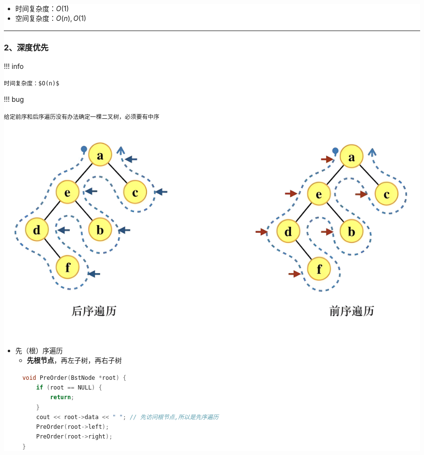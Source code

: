 - 时间复杂度：$O(1)$
- 空间复杂度：$O(n),O(1)$

---

### 2、深度优先

!!! info

    时间复杂度：$O(n)$

!!! bug

    给定前序和后序遍历没有办法确定一棵二叉树，必须要有中序

![round.png](../../assets/images/DSA/round.png)

- 先（根）序遍历
    - **先根节点**，再左子树，再右子树
    ```c++
      void PreOrder(BstNode *root) {
          if (root == NULL) {
              return;
          }
          cout << root->data << " "; // 先访问根节点,所以是先序遍历
          PreOrder(root->left);
          PreOrder(root->right);
      }
    ```